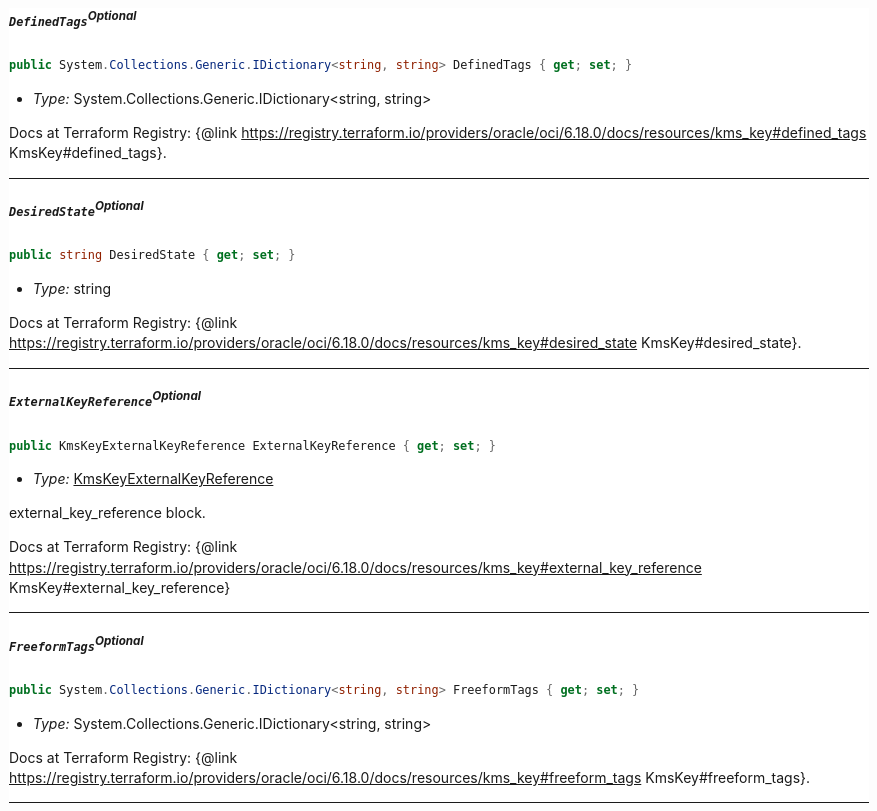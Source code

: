 ##### `DefinedTags`<sup>Optional</sup> <a name="DefinedTags" id="rhizo-co-terraform-provider-oci.kmsKey.KmsKeyConfig.property.definedTags"></a>

```csharp
public System.Collections.Generic.IDictionary<string, string> DefinedTags { get; set; }
```

- *Type:* System.Collections.Generic.IDictionary<string, string>

Docs at Terraform Registry: {@link https://registry.terraform.io/providers/oracle/oci/6.18.0/docs/resources/kms_key#defined_tags KmsKey#defined_tags}.

---

##### `DesiredState`<sup>Optional</sup> <a name="DesiredState" id="rhizo-co-terraform-provider-oci.kmsKey.KmsKeyConfig.property.desiredState"></a>

```csharp
public string DesiredState { get; set; }
```

- *Type:* string

Docs at Terraform Registry: {@link https://registry.terraform.io/providers/oracle/oci/6.18.0/docs/resources/kms_key#desired_state KmsKey#desired_state}.

---

##### `ExternalKeyReference`<sup>Optional</sup> <a name="ExternalKeyReference" id="rhizo-co-terraform-provider-oci.kmsKey.KmsKeyConfig.property.externalKeyReference"></a>

```csharp
public KmsKeyExternalKeyReference ExternalKeyReference { get; set; }
```

- *Type:* <a href="#rhizo-co-terraform-provider-oci.kmsKey.KmsKeyExternalKeyReference">KmsKeyExternalKeyReference</a>

external_key_reference block.

Docs at Terraform Registry: {@link https://registry.terraform.io/providers/oracle/oci/6.18.0/docs/resources/kms_key#external_key_reference KmsKey#external_key_reference}

---

##### `FreeformTags`<sup>Optional</sup> <a name="FreeformTags" id="rhizo-co-terraform-provider-oci.kmsKey.KmsKeyConfig.property.freeformTags"></a>

```csharp
public System.Collections.Generic.IDictionary<string, string> FreeformTags { get; set; }
```

- *Type:* System.Collections.Generic.IDictionary<string, string>

Docs at Terraform Registry: {@link https://registry.terraform.io/providers/oracle/oci/6.18.0/docs/resources/kms_key#freeform_tags KmsKey#freeform_tags}.

---